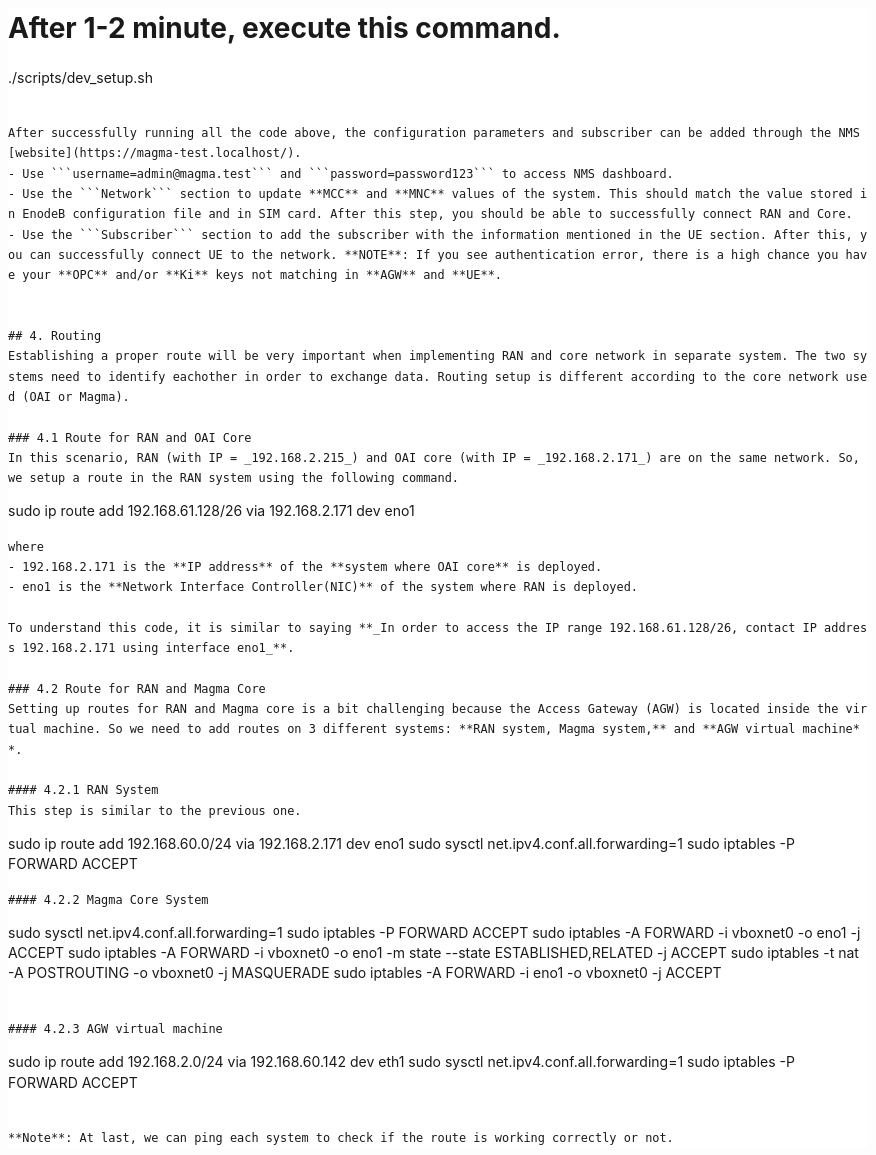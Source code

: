 # After 1-2 minute, execute this command.
./scripts/dev_setup.sh
```

After successfully running all the code above, the configuration parameters and subscriber can be added through the NMS [website](https://magma-test.localhost/).
- Use ```username=admin@magma.test``` and ```password=password123``` to access NMS dashboard.
- Use the ```Network``` section to update **MCC** and **MNC** values of the system. This should match the value stored in EnodeB configuration file and in SIM card. After this step, you should be able to successfully connect RAN and Core.
- Use the ```Subscriber``` section to add the subscriber with the information mentioned in the UE section. After this, you can successfully connect UE to the network. **NOTE**: If you see authentication error, there is a high chance you have your **OPC** and/or **Ki** keys not matching in **AGW** and **UE**. 


## 4. Routing
Establishing a proper route will be very important when implementing RAN and core network in separate system. The two systems need to identify eachother in order to exchange data. Routing setup is different according to the core network used (OAI or Magma).

### 4.1 Route for RAN and OAI Core
In this scenario, RAN (with IP = _192.168.2.215_) and OAI core (with IP = _192.168.2.171_) are on the same network. So, we setup a route in the RAN system using the following command.
```
sudo ip route add 192.168.61.128/26 via 192.168.2.171 dev eno1
```
where
- 192.168.2.171 is the **IP address** of the **system where OAI core** is deployed.
- eno1 is the **Network Interface Controller(NIC)** of the system where RAN is deployed.

To understand this code, it is similar to saying **_In order to access the IP range 192.168.61.128/26, contact IP address 192.168.2.171 using interface eno1_**.

### 4.2 Route for RAN and Magma Core
Setting up routes for RAN and Magma core is a bit challenging because the Access Gateway (AGW) is located inside the virtual machine. So we need to add routes on 3 different systems: **RAN system, Magma system,** and **AGW virtual machine**.

#### 4.2.1 RAN System
This step is similar to the previous one.
```
sudo ip route add 192.168.60.0/24 via 192.168.2.171 dev eno1
sudo sysctl net.ipv4.conf.all.forwarding=1
sudo iptables -P FORWARD ACCEPT
```
#### 4.2.2 Magma Core System
```
sudo sysctl net.ipv4.conf.all.forwarding=1
sudo iptables -P FORWARD ACCEPT
sudo iptables -A FORWARD -i vboxnet0 -o eno1 -j ACCEPT
sudo iptables -A FORWARD -i vboxnet0 -o eno1 -m state --state ESTABLISHED,RELATED -j ACCEPT
sudo iptables -t nat -A POSTROUTING -o vboxnet0 -j MASQUERADE
sudo iptables -A FORWARD -i eno1 -o vboxnet0 -j ACCEPT
```

#### 4.2.3 AGW virtual machine
```
sudo ip route add 192.168.2.0/24 via 192.168.60.142 dev eth1
sudo sysctl net.ipv4.conf.all.forwarding=1
sudo iptables -P FORWARD ACCEPT
```

**Note**: At last, we can ping each system to check if the route is working correctly or not.
```